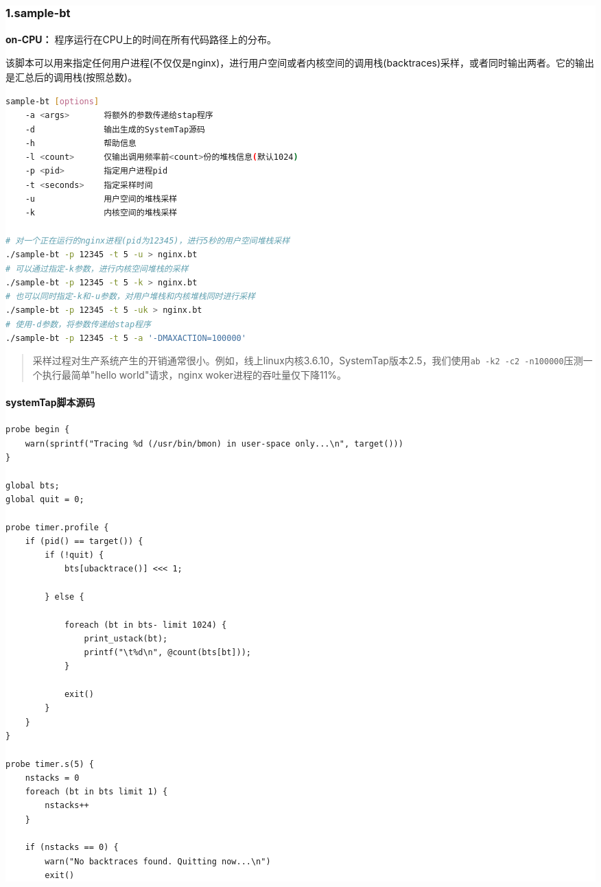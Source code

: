 ### 1.sample-bt

**on-CPU：** 程序运行在CPU上的时间在所有代码路径上的分布。

该脚本可以用来指定任何用户进程(不仅仅是nginx)，进行用户空间或者内核空间的调用栈(backtraces)采样，或者同时输出两者。它的输出是汇总后的调用栈(按照总数)。

```bash
sample-bt [options]
    -a <args>       将额外的参数传递给stap程序
    -d              输出生成的SystemTap源码
    -h              帮助信息
    -l <count>      仅输出调用频率前<count>份的堆栈信息(默认1024)
    -p <pid>        指定用户进程pid
    -t <seconds>    指定采样时间
    -u              用户空间的堆栈采样
    -k              内核空间的堆栈采样

# 对一个正在运行的nginx进程(pid为12345)，进行5秒的用户空间堆栈采样
./sample-bt -p 12345 -t 5 -u > nginx.bt
# 可以通过指定-k参数，进行内核空间堆栈的采样
./sample-bt -p 12345 -t 5 -k > nginx.bt
# 也可以同时指定-k和-u参数，对用户堆栈和内核堆栈同时进行采样
./sample-bt -p 12345 -t 5 -uk > nginx.bt
# 使用-d参数，将参数传递给stap程序
./sample-bt -p 12345 -t 5 -a '-DMAXACTION=100000'
```

> 采样过程对生产系统产生的开销通常很小。例如，线上linux内核3.6.10，SystemTap版本2.5，我们使用`ab -k2 -c2 -n100000`压测一个执行最简单"hello world"请求，nginx woker进程的吞吐量仅下降11%。

#### systemTap脚本源码

```stap
probe begin {
    warn(sprintf("Tracing %d (/usr/bin/bmon) in user-space only...\n", target()))
}

global bts;
global quit = 0;

probe timer.profile {
    if (pid() == target()) {
        if (!quit) {
            bts[ubacktrace()] <<< 1;

        } else {

            foreach (bt in bts- limit 1024) {
                print_ustack(bt);
                printf("\t%d\n", @count(bts[bt]));
            }

            exit()
        }
    }
}

probe timer.s(5) {
    nstacks = 0
    foreach (bt in bts limit 1) {
        nstacks++
    }

    if (nstacks == 0) {
        warn("No backtraces found. Quitting now...\n")
        exit()
```